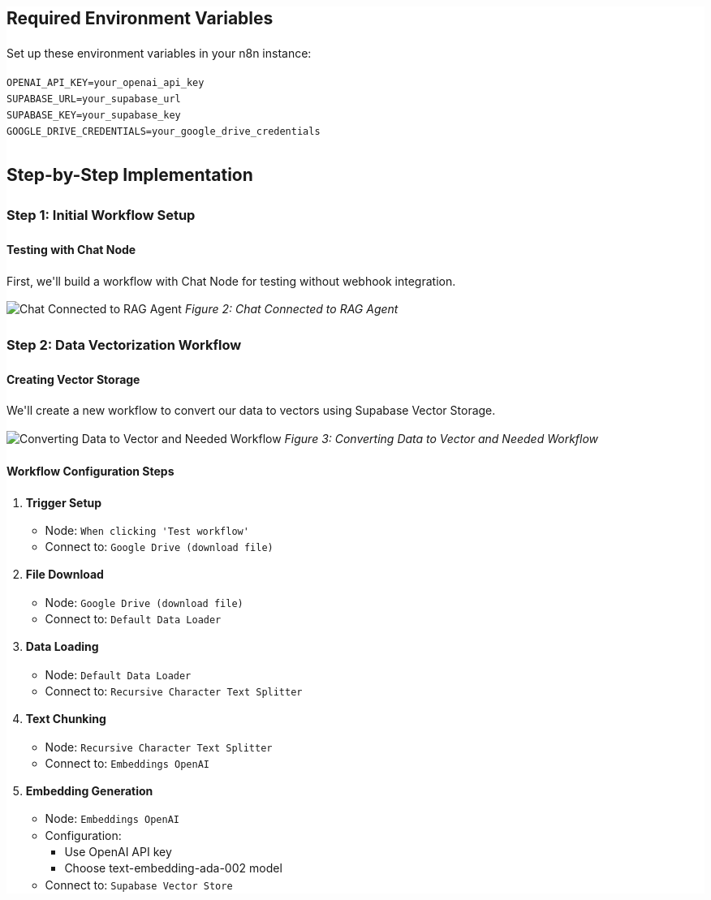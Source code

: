 ## Required Environment Variables
Set up these environment variables in your n8n instance:
```env
OPENAI_API_KEY=your_openai_api_key
SUPABASE_URL=your_supabase_url
SUPABASE_KEY=your_supabase_key
GOOGLE_DRIVE_CREDENTIALS=your_google_drive_credentials
```

## Step-by-Step Implementation

### Step 1: Initial Workflow Setup

#### Testing with Chat Node
First, we'll build a workflow with Chat Node for testing without webhook integration.

![Chat Connected to RAG Agent](https://sanath-blog-public-images.s3.eu-north-1.amazonaws.com/images/Blog-2/Blog+2+-part+1/figure+2.jpeg)
*Figure 2: Chat Connected to RAG Agent*

### Step 2: Data Vectorization Workflow

#### Creating Vector Storage
We'll create a new workflow to convert our data to vectors using Supabase Vector Storage.

![Converting Data to Vector and Needed Workflow](https://sanath-blog-public-images.s3.eu-north-1.amazonaws.com/images/Blog-2/Blog+2+-part+1/figure+3.jpeg)
*Figure 3: Converting Data to Vector and Needed Workflow*

#### Workflow Configuration Steps

1. **Trigger Setup**
   - Node: `When clicking 'Test workflow'`
   - Connect to: `Google Drive (download file)`

2. **File Download**
   - Node: `Google Drive (download file)`
   - Connect to: `Default Data Loader`

3. **Data Loading**
   - Node: `Default Data Loader`
   - Connect to: `Recursive Character Text Splitter`

4. **Text Chunking**
   - Node: `Recursive Character Text Splitter`
   - Connect to: `Embeddings OpenAI`

5. **Embedding Generation**
   - Node: `Embeddings OpenAI`
   - Configuration:
     - Use OpenAI API key
     - Choose text-embedding-ada-002 model
   - Connect to: `Supabase Vector Store`
